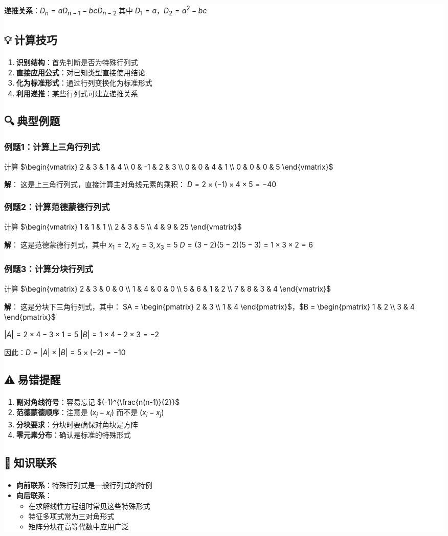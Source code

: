 **递推关系**：$D_n = aD_{n-1} - bcD_{n-2}$
其中 $D_1 = a$，$D_2 = a^2 - bc$

## 💡 计算技巧

1. **识别结构**：首先判断是否为特殊行列式
2. **直接应用公式**：对已知类型直接使用结论
3. **化为标准形式**：通过行列变换化为标准形式
4. **利用递推**：某些行列式可建立递推关系

## 🔍 典型例题

### 例题1：计算上三角行列式

计算 $\begin{vmatrix} 2 & 3 & 1 & 4 \\ 0 & -1 & 2 & 3 \\ 0 & 0 & 4 & 1 \\ 0 & 0 & 0 & 5 \end{vmatrix}$

**解**：
这是上三角行列式，直接计算主对角线元素的乘积：
$D = 2 × (-1) × 4 × 5 = -40$

### 例题2：计算范德蒙德行列式

计算 $\begin{vmatrix} 1 & 1 & 1 \\ 2 & 3 & 5 \\ 4 & 9 & 25 \end{vmatrix}$

**解**：
这是范德蒙德行列式，其中 $x_1 = 2, x_2 = 3, x_3 = 5$
$D = (3-2)(5-2)(5-3) = 1 × 3 × 2 = 6$

### 例题3：计算分块行列式

计算 $\begin{vmatrix} 2 & 3 & 0 & 0 \\ 1 & 4 & 0 & 0 \\ 5 & 6 & 1 & 2 \\ 7 & 8 & 3 & 4 \end{vmatrix}$

**解**：
这是分块下三角行列式，其中：
$A = \begin{pmatrix} 2 & 3 \\ 1 & 4 \end{pmatrix}$，$B = \begin{pmatrix} 1 & 2 \\ 3 & 4 \end{pmatrix}$

$|A| = 2×4 - 3×1 = 5$
$|B| = 1×4 - 2×3 = -2$

因此：$D = |A| × |B| = 5 × (-2) = -10$

## ⚠️ 易错提醒

1. **副对角线符号**：容易忘记 $(-1)^{\frac{n(n-1)}{2}}$
2. **范德蒙德顺序**：注意是 $(x_j - x_i)$ 而不是 $(x_i - x_j)$
3. **分块要求**：分块时要确保对角块是方阵
4. **零元素分布**：确认是标准的特殊形式

## 🔗 知识联系

- **向前联系**：特殊行列式是一般行列式的特例
- **向后联系**：
  - 在求解线性方程组时常见这些特殊形式
  - 特征多项式常为三对角形式
  - 矩阵分块在高等代数中应用广泛
